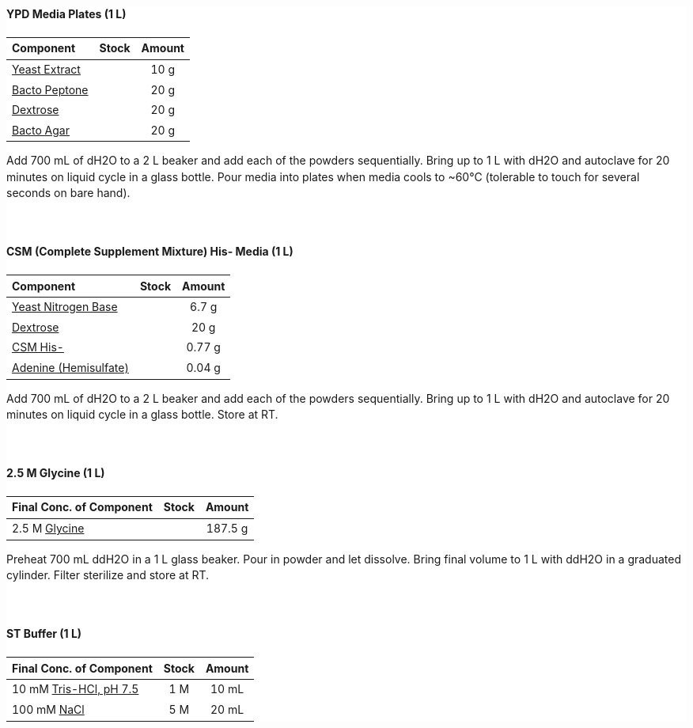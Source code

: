 #### YPD Media Plates (1 L)

Component | Stock | Amount
:--------- | :--: | :------:
<a href="https://us.vwr.com/store/product/16078053/bactotm-yeast-extract-life-technologies#order" target="_blank">Yeast Extract</a> |  | 10 g
<a href="https://us.vwr.com/store/product/16078369/bactotm-peptone-life-technologies" target="_blank">Bacto Peptone</a>  |  | 20 g
<a href="https://www.fishersci.ca/shop/products/dextrose-d-glucose-anhydrous-granular-powder-certified-acs-fisher-chemical-6/p-98685" target="_blank">Dextrose</a> |  | 20 g
<a href="https://www.fishersci.com/shop/products/bd-bacto-dehydrated-agar-4/p-4886721" target="_blank">Bacto Agar</a> |  | 20 g

Add 700 mL of dH2O to a 2 L beaker and add each of the powders sequentially. Bring up to 1 L with dH2O and autoclave for 20 minutes on liquid cycle in a glass bottle. Pour media into plates when media cools to ~60°C (tolerable to touch for several seconds on bare hand).

<p>&nbsp;</p>

#### CSM (Complete Supplement Mixture) His- Media (1 L)

Component | Stock | Amount
:--------- | :--: | :------:
<a href="https://www.fishersci.com/shop/products/bd-difco-dehydrated-culture-media-yeast-nitrogen-base-without-amino-acids-6/p-4901538" target="_blank">Yeast Nitrogen Base</a> |  | 6.7 g
<a href="https://www.fishersci.ca/shop/products/dextrose-d-glucose-anhydrous-granular-powder-certified-acs-fisher-chemical-6/p-98685" target="_blank">Dextrose</a> |  | 20 g
<a href="https://www.mpbio.com/114510312-csm-his-powder-cf" target="_blank">CSM His-</a>  |  | 0.77 g
<a href="https://www.sigmaaldrich.com/catalog/product/sigma/a9126?lang=en&region=US" target="_blank">Adenine (Hemisulfate)</a> |  | 0.04 g

Add 700 mL of dH2O to a 2 L beaker and add each of the powders sequentially. Bring up to 1 L with dH2O and autoclave for 20 minutes on liquid cycle in a glass bottle. Store at RT.

<p>&nbsp;</p>

#### 2.5 M Glycine (1 L)

Final Conc. of Component | Stock | Amount
:--------- | :--: | :------:
2.5 M <a href="https://us.vwr.com/store/product/4546166/glycine-98-5-101-5-dried-basis-baker-analyzed-biochemical-reagent-j-t-baker" target="_blank">Glycine</a> |  | 187.5 g

Preheat 700 mL ddH2O in a 1 L glass beaker. Pour in powder and let dissolve. Bring final volume to 1 L with ddH2O in a graduated cylinder. Filter sterilize and store at RT.

<p>&nbsp;</p>

#### ST Buffer (1 L)

Final Conc. of Component | Stock | Amount
:--------- | :--: | :------:
10 mM <a href="https://cegrcode.github.io/GeneralLab/buffers/#1-m-tris-hcl-ph-75-1-l" target="_blank">Tris-HCl, pH 7.5</a> | 1 M | 10 mL
100 mM <a href="https://cegrcode.github.io/GeneralLab/buffers/#5-m-nacl-1-l" target="_blank">NaCl</a> | 5 M | 20 mL
